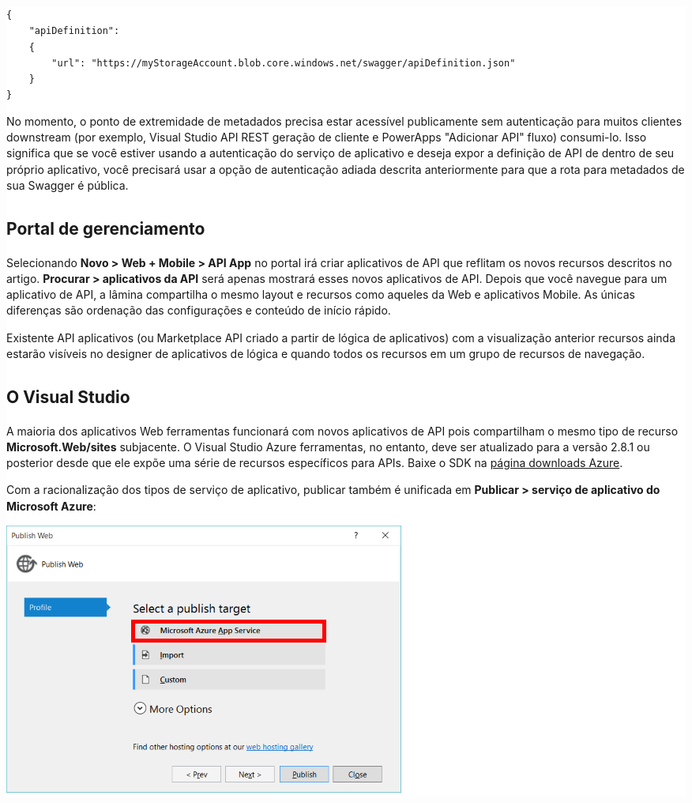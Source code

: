     {
        "apiDefinition":
        {
            "url": "https://myStorageAccount.blob.core.windows.net/swagger/apiDefinition.json"
        }
    }

No momento, o ponto de extremidade de metadados precisa estar acessível publicamente sem autenticação para muitos clientes downstream (por exemplo, Visual Studio API REST geração de cliente e PowerApps "Adicionar API" fluxo) consumi-lo. Isso significa que se você estiver usando a autenticação do serviço de aplicativo e deseja expor a definição de API de dentro de seu próprio aplicativo, você precisará usar a opção de autenticação adiada descrita anteriormente para que a rota para metadados de sua Swagger é pública.

## <a name="management-portal"></a>Portal de gerenciamento
Selecionando **Novo > Web + Mobile > API App** no portal irá criar aplicativos de API que reflitam os novos recursos descritos no artigo. **Procurar > aplicativos da API** será apenas mostrará esses novos aplicativos de API. Depois que você navegue para um aplicativo de API, a lâmina compartilha o mesmo layout e recursos como aqueles da Web e aplicativos Mobile. As únicas diferenças são ordenação das configurações e conteúdo de início rápido.

Existente API aplicativos (ou Marketplace API criado a partir de lógica de aplicativos) com a visualização anterior recursos ainda estarão visíveis no designer de aplicativos de lógica e quando todos os recursos em um grupo de recursos de navegação.

## <a name="visual-studio"></a>O Visual Studio

A maioria dos aplicativos Web ferramentas funcionará com novos aplicativos de API pois compartilham o mesmo tipo de recurso **Microsoft.Web/sites** subjacente. O Visual Studio Azure ferramentas, no entanto, deve ser atualizado para a versão 2.8.1 ou posterior desde que ele expõe uma série de recursos específicos para APIs. Baixe o SDK na [página downloads Azure](https://azure.microsoft.com/downloads/).

Com a racionalização dos tipos de serviço de aplicativo, publicar também é unificada em **Publicar > serviço de aplicativo do Microsoft Azure**:

![Publicar aplicativos de API](./media/app-service-api-whats-changed/api-apps-publish.png)
